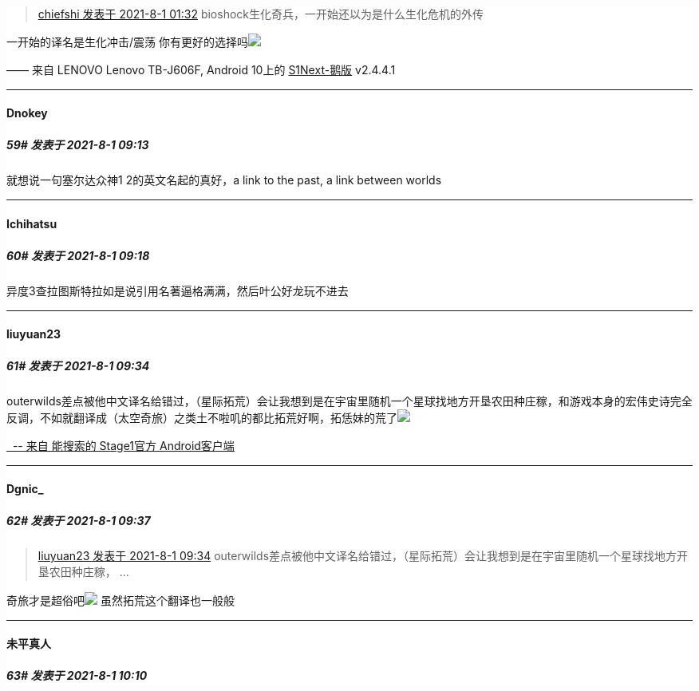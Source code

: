
<blockquote><a href="httphttps://bbs.saraba1st.com/2b/forum.php?mod=redirect&amp;goto=findpost&amp;pid=52188289&amp;ptid=2018359" target="_blank">chiefshi 发表于 2021-8-1 01:32</a>
bioshock生化奇兵，一开始还以为是什么生化危机的外传</blockquote>
一开始的译名是生化冲击/震荡
你有更好的选择吗<img src="https://static.saraba1st.com/image/smiley/face2017/032.png" referrerpolicy="no-referrer">

—— 来自 LENOVO Lenovo TB-J606F, Android 10上的 [S1Next-鹅版](https://github.com/ykrank/S1-Next/releases) v2.4.4.1


*****

####  Dnokey  
##### 59#       发表于 2021-8-1 09:13


就想说一句塞尔达众神1 2的英文名起的真好，a link to the past, a link between worlds


*****

####  Ichihatsu  
##### 60#       发表于 2021-8-1 09:18


异度3查拉图斯特拉如是说引用名著逼格满满，然后叶公好龙玩不进去




*****

####  liuyuan23  
##### 61#       发表于 2021-8-1 09:34


outerwilds差点被他中文译名给错过，（星际拓荒）会让我想到是在宇宙里随机一个星球找地方开垦农田种庄稼，和游戏本身的宏伟史诗完全反调，不如就翻译成（太空奇旅）之类土不啦叽的都比拓荒好啊，拓恁妹的荒了<img src="https://static.saraba1st.com/image/smiley/face2017/020.png" referrerpolicy="no-referrer">

[  -- 来自 能搜索的 Stage1官方 Android客户端](https://www.coolapk.com/apk/140634)


*****

####  Dgnic_  
##### 62#       发表于 2021-8-1 09:37


<blockquote><a href="httphttps://bbs.saraba1st.com/2b/forum.php?mod=redirect&amp;goto=findpost&amp;pid=52189471&amp;ptid=2018359" target="_blank">liuyuan23 发表于 2021-8-1 09:34</a>
outerwilds差点被他中文译名给错过，（星际拓荒）会让我想到是在宇宙里随机一个星球找地方开垦农田种庄稼， ...</blockquote>
奇旅才是超俗吧<img src="https://static.saraba1st.com/image/smiley/face2017/007.png" referrerpolicy="no-referrer">
虽然拓荒这个翻译也一般般


*****

####  未平真人  
##### 63#       发表于 2021-8-1 10:10
